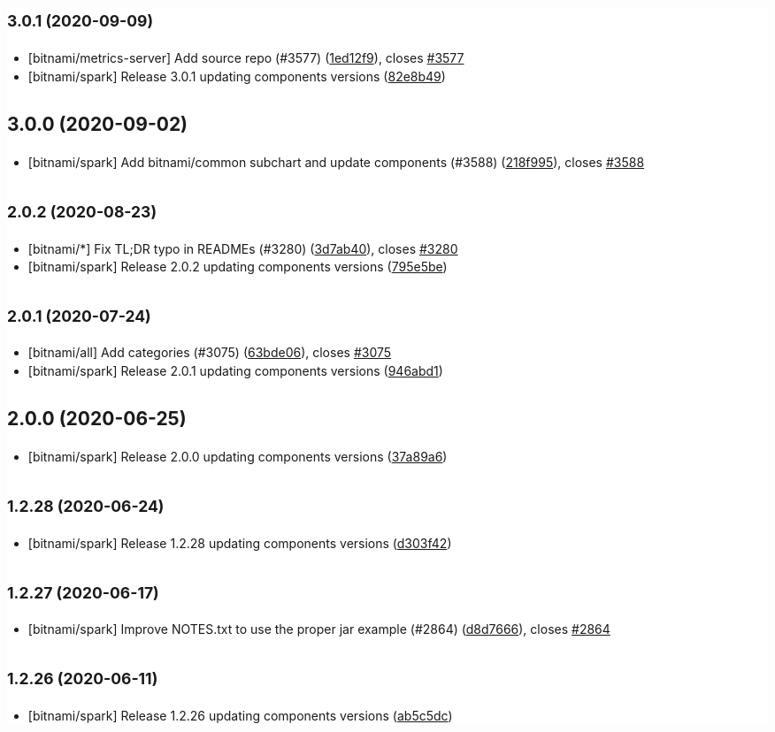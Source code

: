 ## <small>3.0.1 (2020-09-09)</small>

* [bitnami/metrics-server] Add source repo (#3577) ([1ed12f9](https://github.com/bitnami/charts/commit/1ed12f96af75322b46afdb2b3d9907c11b13f765)), closes [#3577](https://github.com/bitnami/charts/issues/3577)
* [bitnami/spark] Release 3.0.1 updating components versions ([82e8b49](https://github.com/bitnami/charts/commit/82e8b4904146f09308dfa5b58faf03b464e46314))

## 3.0.0 (2020-09-02)

* [bitnami/spark] Add bitnami/common subchart and update components (#3588) ([218f995](https://github.com/bitnami/charts/commit/218f9957f1ecf31acc2933cc3a8c00c72cf3f3ef)), closes [#3588](https://github.com/bitnami/charts/issues/3588)

## <small>2.0.2 (2020-08-23)</small>

* [bitnami/*] Fix TL;DR typo in READMEs (#3280) ([3d7ab40](https://github.com/bitnami/charts/commit/3d7ab406fecd64f1af25f53e7d27f03ec95b29a4)), closes [#3280](https://github.com/bitnami/charts/issues/3280)
* [bitnami/spark] Release 2.0.2 updating components versions ([795e5be](https://github.com/bitnami/charts/commit/795e5be09d85343f262ec8e9c855d3f1eaf16eec))

## <small>2.0.1 (2020-07-24)</small>

* [bitnami/all] Add categories (#3075) ([63bde06](https://github.com/bitnami/charts/commit/63bde066b87a140fab52264d0522401ab3d63509)), closes [#3075](https://github.com/bitnami/charts/issues/3075)
* [bitnami/spark] Release 2.0.1 updating components versions ([946abd1](https://github.com/bitnami/charts/commit/946abd1db5c2773b85a442d57ab8e2de73141c39))

## 2.0.0 (2020-06-25)

* [bitnami/spark] Release 2.0.0 updating components versions ([37a89a6](https://github.com/bitnami/charts/commit/37a89a689218c507beca27ea7bbc93c578a8d1c5))

## <small>1.2.28 (2020-06-24)</small>

* [bitnami/spark] Release 1.2.28 updating components versions ([d303f42](https://github.com/bitnami/charts/commit/d303f42df1d02a2cde25c4692dc7f965f5b6be78))

## <small>1.2.27 (2020-06-17)</small>

* [bitnami/spark] Improve NOTES.txt to use the proper jar example (#2864) ([d8d7666](https://github.com/bitnami/charts/commit/d8d76668712dc8fbf46c899639e9c37ea7d0aeb5)), closes [#2864](https://github.com/bitnami/charts/issues/2864)

## <small>1.2.26 (2020-06-11)</small>

* [bitnami/spark] Release 1.2.26 updating components versions ([ab5c5dc](https://github.com/bitnami/charts/commit/ab5c5dc1ec24014052bd12830a1544fb9c3e9118))

